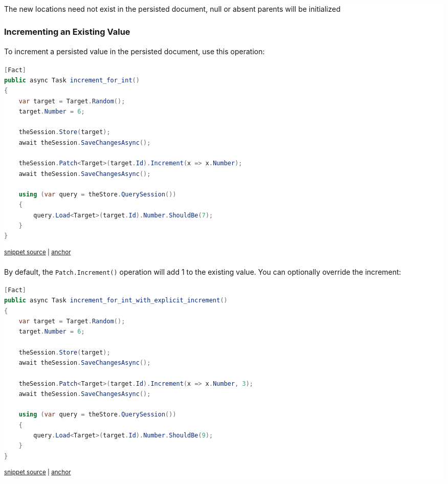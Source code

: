 
The new locations need not exist in the persisted document, null or absent parents will be initialized

### Incrementing an Existing Value

To increment a persisted value in the persisted document, use this operation:


<a id='snippet-sample_plv8_increment_for_int'></a>
```cs
[Fact]
public async Task increment_for_int()
{
    var target = Target.Random();
    target.Number = 6;

    theSession.Store(target);
    await theSession.SaveChangesAsync();

    theSession.Patch<Target>(target.Id).Increment(x => x.Number);
    await theSession.SaveChangesAsync();

    using (var query = theStore.QuerySession())
    {
        query.Load<Target>(target.Id).Number.ShouldBe(7);
    }
}
```
<sup><a href='https://github.com/JasperFx/marten/blob/master/src/Marten.PLv8.Testing/Patching/patching_api.cs#L202-L221' title='Snippet source file'>snippet source</a> | <a href='#snippet-sample_plv8_increment_for_int' title='Start of snippet'>anchor</a></sup>


By default, the `Patch.Increment()` operation will add 1 to the existing value. You can optionally override the increment:


<a id='snippet-sample_plv8_increment_for_int_with_explicit_increment'></a>
```cs
[Fact]
public async Task increment_for_int_with_explicit_increment()
{
    var target = Target.Random();
    target.Number = 6;

    theSession.Store(target);
    await theSession.SaveChangesAsync();

    theSession.Patch<Target>(target.Id).Increment(x => x.Number, 3);
    await theSession.SaveChangesAsync();

    using (var query = theStore.QuerySession())
    {
        query.Load<Target>(target.Id).Number.ShouldBe(9);
    }
}
```
<sup><a href='https://github.com/JasperFx/marten/blob/master/src/Marten.PLv8.Testing/Patching/patching_api.cs#L223-L242' title='Snippet source file'>snippet source</a> | <a href='#snippet-sample_plv8_increment_for_int_with_explicit_increment' title='Start of snippet'>anchor</a></sup>

